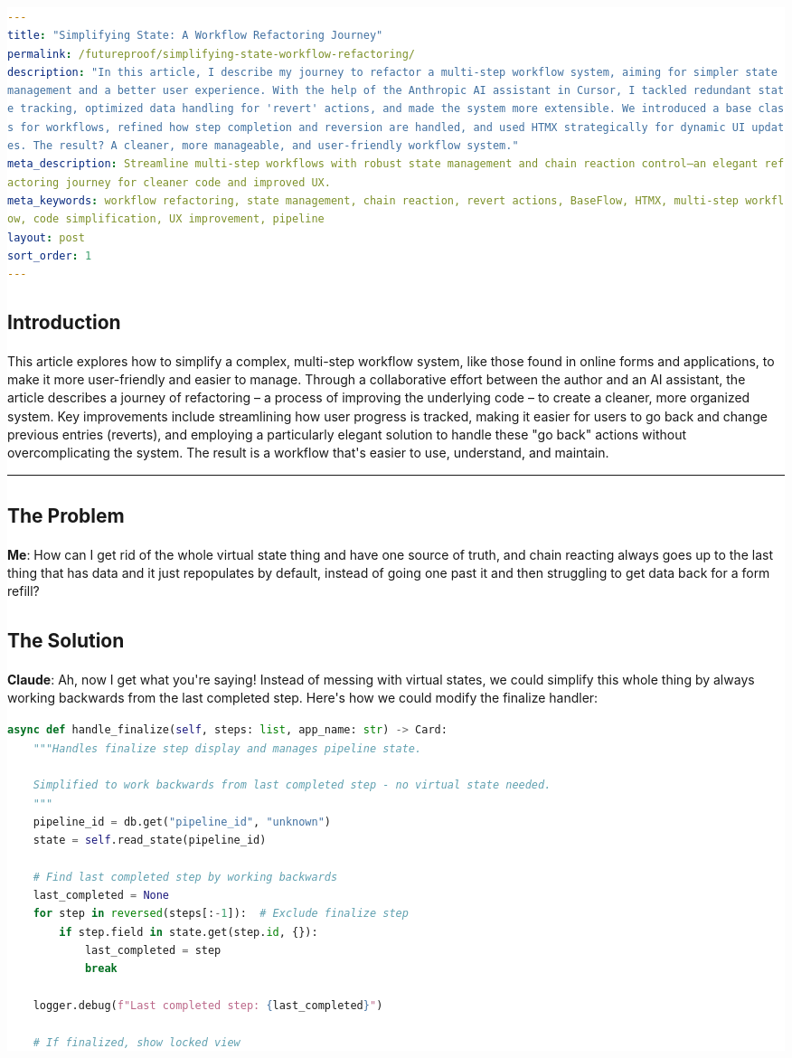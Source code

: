 ```yaml
---
title: "Simplifying State: A Workflow Refactoring Journey"
permalink: /futureproof/simplifying-state-workflow-refactoring/
description: "In this article, I describe my journey to refactor a multi-step workflow system, aiming for simpler state management and a better user experience. With the help of the Anthropic AI assistant in Cursor, I tackled redundant state tracking, optimized data handling for 'revert' actions, and made the system more extensible. We introduced a base class for workflows, refined how step completion and reversion are handled, and used HTMX strategically for dynamic UI updates. The result? A cleaner, more manageable, and user-friendly workflow system."
meta_description: Streamline multi-step workflows with robust state management and chain reaction control—an elegant refactoring journey for cleaner code and improved UX.
meta_keywords: workflow refactoring, state management, chain reaction, revert actions, BaseFlow, HTMX, multi-step workflow, code simplification, UX improvement, pipeline
layout: post
sort_order: 1
---
```


## Introduction

This article explores how to simplify a complex, multi-step workflow system, like those found in online forms and applications, to make it more user-friendly and easier to manage. Through a collaborative effort between the author and an AI assistant, the article describes a journey of refactoring – a process of improving the underlying code – to create a cleaner, more organized system.  Key improvements include streamlining how user progress is tracked, making it easier for users to go back and change previous entries (reverts), and employing a particularly elegant solution to handle these "go back" actions without overcomplicating the system. The result is a workflow that's easier to use, understand, and maintain.

---

## The Problem

**Me**: How can I get rid of the whole virtual state thing and have one source
of truth, and chain reacting always goes up to the last thing that has data and
it just repopulates by default, instead of going one past it and then struggling
to get data back for a form refill? 

## The Solution

**Claude**: Ah, now I get what you're saying! Instead of messing with virtual
states, we could simplify this whole thing by always working backwards from the
last completed step. Here's how we could modify the finalize handler:

```python
async def handle_finalize(self, steps: list, app_name: str) -> Card:
    """Handles finalize step display and manages pipeline state.
    
    Simplified to work backwards from last completed step - no virtual state needed.
    """
    pipeline_id = db.get("pipeline_id", "unknown")
    state = self.read_state(pipeline_id)
    
    # Find last completed step by working backwards
    last_completed = None
    for step in reversed(steps[:-1]):  # Exclude finalize step
        if step.field in state.get(step.id, {}):
            last_completed = step
            break
            
    logger.debug(f"Last completed step: {last_completed}")
    
    # If finalized, show locked view
```